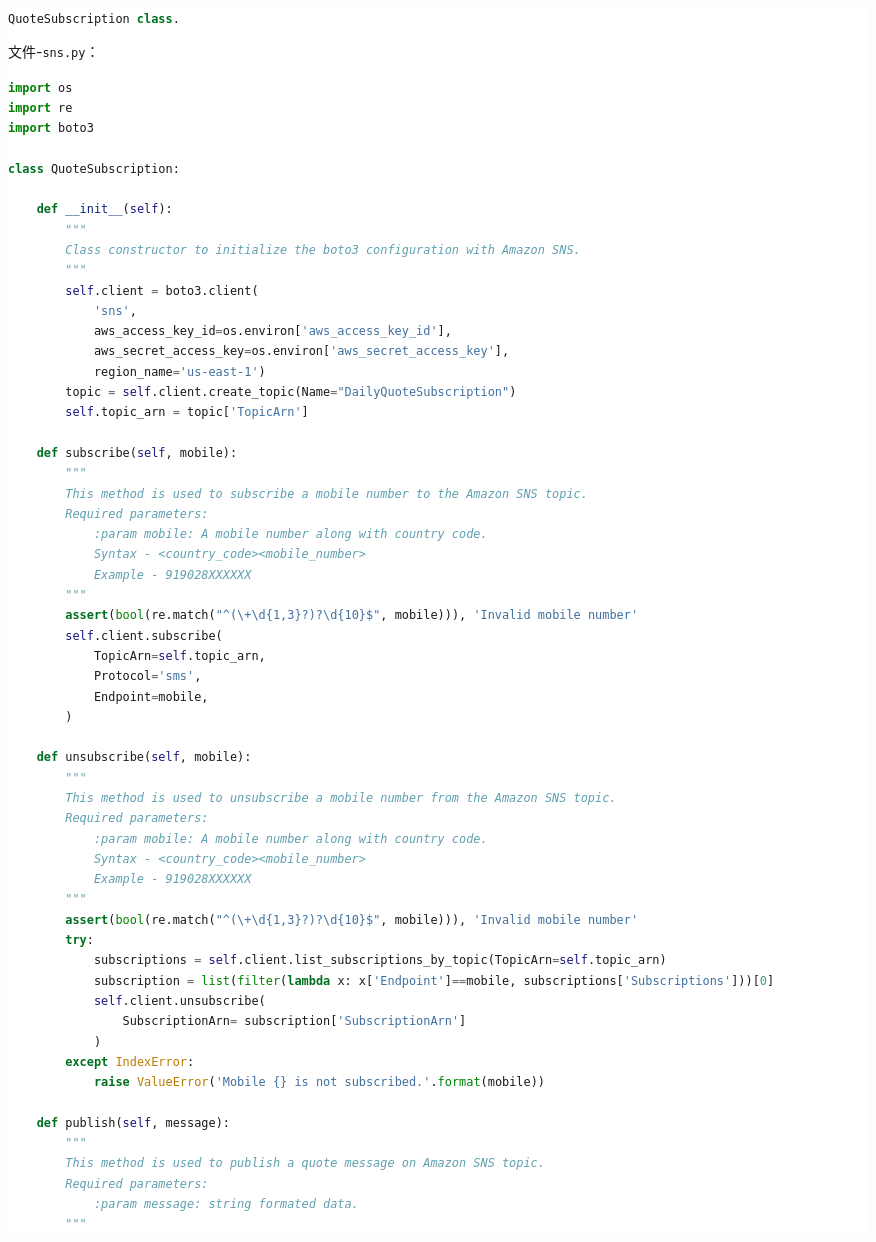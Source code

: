 ```py
QuoteSubscription class.
```

文件-`sns.py`：

```py
import os
import re
import boto3

class QuoteSubscription:

    def __init__(self):
        """
        Class constructor to initialize the boto3 configuration with Amazon SNS.
        """
        self.client = boto3.client(
            'sns',
            aws_access_key_id=os.environ['aws_access_key_id'],
            aws_secret_access_key=os.environ['aws_secret_access_key'],
            region_name='us-east-1')
        topic = self.client.create_topic(Name="DailyQuoteSubscription")
        self.topic_arn = topic['TopicArn']

    def subscribe(self, mobile):
        """
        This method is used to subscribe a mobile number to the Amazon SNS topic.
        Required parameters:
            :param mobile: A mobile number along with country code.
            Syntax - <country_code><mobile_number>
            Example - 919028XXXXXX
        """
        assert(bool(re.match("^(\+\d{1,3}?)?\d{10}$", mobile))), 'Invalid mobile number'
        self.client.subscribe(
            TopicArn=self.topic_arn,
            Protocol='sms',
            Endpoint=mobile,
        )

    def unsubscribe(self, mobile):
        """
        This method is used to unsubscribe a mobile number from the Amazon SNS topic.
        Required parameters:
            :param mobile: A mobile number along with country code.
            Syntax - <country_code><mobile_number>
            Example - 919028XXXXXX
        """
        assert(bool(re.match("^(\+\d{1,3}?)?\d{10}$", mobile))), 'Invalid mobile number'
        try:
            subscriptions = self.client.list_subscriptions_by_topic(TopicArn=self.topic_arn)
            subscription = list(filter(lambda x: x['Endpoint']==mobile, subscriptions['Subscriptions']))[0]
            self.client.unsubscribe(
                SubscriptionArn= subscription['SubscriptionArn']
            )
        except IndexError:
            raise ValueError('Mobile {} is not subscribed.'.format(mobile))

    def publish(self, message):
        """
        This method is used to publish a quote message on Amazon SNS topic.
        Required parameters:
            :param message: string formated data.
        """
```